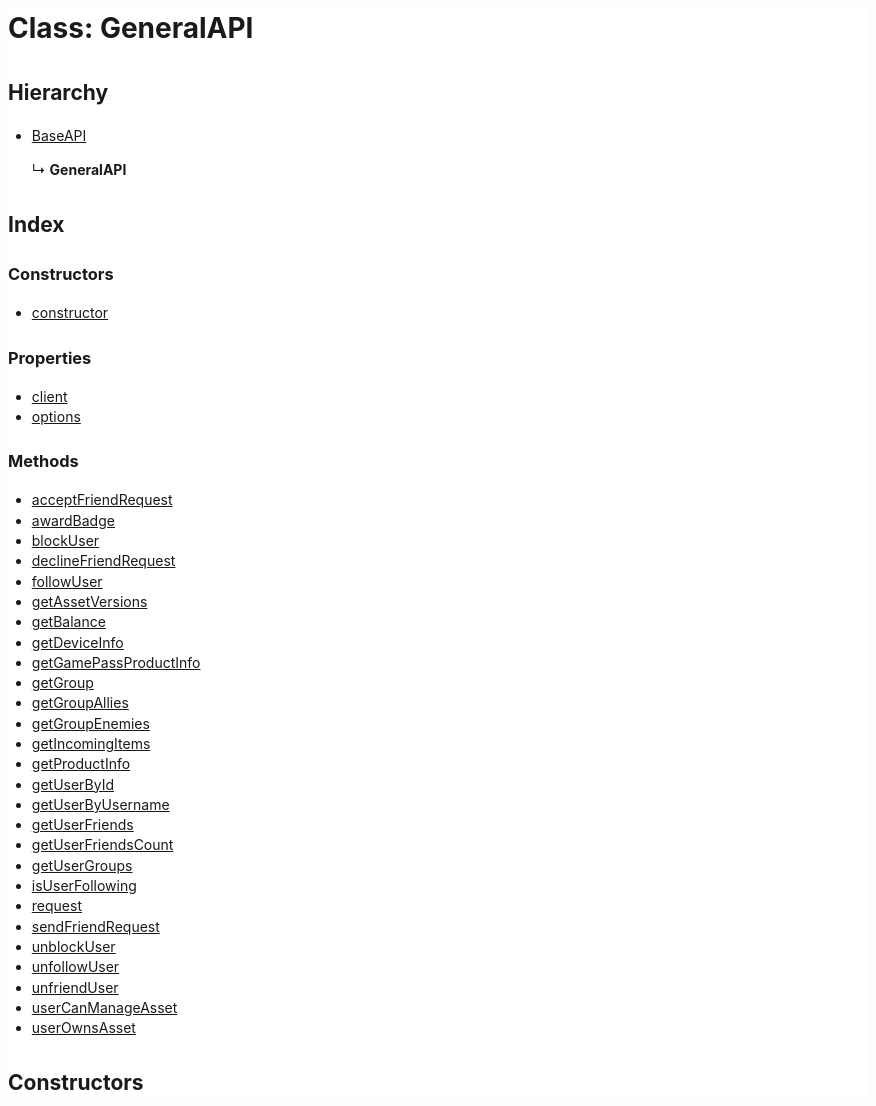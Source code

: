 
# Class: GeneralAPI

## Hierarchy

* [BaseAPI](_client_apis_baseapi_.baseapi.md)

  ↳ **GeneralAPI**

## Index

### Constructors

* [constructor](_client_apis_generalapi_.generalapi.md#constructor)

### Properties

* [client](_client_apis_generalapi_.generalapi.md#client)
* [options](_client_apis_generalapi_.generalapi.md#options)

### Methods

* [acceptFriendRequest](_client_apis_generalapi_.generalapi.md#acceptfriendrequest)
* [awardBadge](_client_apis_generalapi_.generalapi.md#awardbadge)
* [blockUser](_client_apis_generalapi_.generalapi.md#blockuser)
* [declineFriendRequest](_client_apis_generalapi_.generalapi.md#declinefriendrequest)
* [followUser](_client_apis_generalapi_.generalapi.md#followuser)
* [getAssetVersions](_client_apis_generalapi_.generalapi.md#getassetversions)
* [getBalance](_client_apis_generalapi_.generalapi.md#getbalance)
* [getDeviceInfo](_client_apis_generalapi_.generalapi.md#getdeviceinfo)
* [getGamePassProductInfo](_client_apis_generalapi_.generalapi.md#getgamepassproductinfo)
* [getGroup](_client_apis_generalapi_.generalapi.md#getgroup)
* [getGroupAllies](_client_apis_generalapi_.generalapi.md#getgroupallies)
* [getGroupEnemies](_client_apis_generalapi_.generalapi.md#getgroupenemies)
* [getIncomingItems](_client_apis_generalapi_.generalapi.md#getincomingitems)
* [getProductInfo](_client_apis_generalapi_.generalapi.md#getproductinfo)
* [getUserById](_client_apis_generalapi_.generalapi.md#getuserbyid)
* [getUserByUsername](_client_apis_generalapi_.generalapi.md#getuserbyusername)
* [getUserFriends](_client_apis_generalapi_.generalapi.md#getuserfriends)
* [getUserFriendsCount](_client_apis_generalapi_.generalapi.md#getuserfriendscount)
* [getUserGroups](_client_apis_generalapi_.generalapi.md#getusergroups)
* [isUserFollowing](_client_apis_generalapi_.generalapi.md#isuserfollowing)
* [request](_client_apis_generalapi_.generalapi.md#request)
* [sendFriendRequest](_client_apis_generalapi_.generalapi.md#sendfriendrequest)
* [unblockUser](_client_apis_generalapi_.generalapi.md#unblockuser)
* [unfollowUser](_client_apis_generalapi_.generalapi.md#unfollowuser)
* [unfriendUser](_client_apis_generalapi_.generalapi.md#unfrienduser)
* [userCanManageAsset](_client_apis_generalapi_.generalapi.md#usercanmanageasset)
* [userOwnsAsset](_client_apis_generalapi_.generalapi.md#userownsasset)

## Constructors
